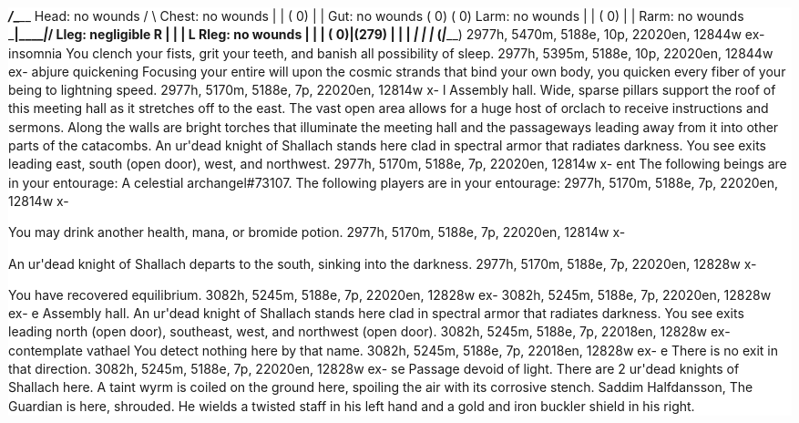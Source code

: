    _____/___\_____       Head:  no wounds
  /               \      Chest: no wounds
  |   | (  0) |   |      Gut:   no wounds
  (  0)       (  0)      Larm:  no wounds
  |   | (  0) |   |      Rarm:  no wounds
  \___|_______|___/      Lleg:  negligible
    R |   |   | L        Rleg:  no wounds
      |   |   |
     (  0)|(279)
      |   |   |
     _|   |   |_
    (_____|_____)
2977h, 5470m, 5188e, 10p, 22020en, 12844w ex-
insomnia
You clench your fists, grit your teeth, and banish all possibility of sleep.
2977h, 5395m, 5188e, 10p, 22020en, 12844w ex-
abjure quickening
Focusing your entire will upon the cosmic strands that bind your own body, you quicken every fiber of your being to lightning speed.
2977h, 5170m, 5188e, 7p, 22020en, 12814w x-
l
Assembly hall.
Wide, sparse pillars support the roof of this meeting hall as it stretches off to the east. The vast open area allows for a huge host of 
orclach to receive instructions and sermons. Along the walls are bright torches that illuminate the meeting hall and the passageways leading
away from it into other parts of the catacombs. An ur'dead knight of Shallach stands here clad in spectral armor that radiates darkness.
You see exits leading east, south (open door), west, and northwest.
2977h, 5170m, 5188e, 7p, 22020en, 12814w x-
ent
The following beings are in your entourage:
A celestial archangel#73107.
The following players are in your entourage:
2977h, 5170m, 5188e, 7p, 22020en, 12814w x-

You may drink another health, mana, or bromide potion.
2977h, 5170m, 5188e, 7p, 22020en, 12814w x-

An ur'dead knight of Shallach departs to the south, sinking into the darkness.
2977h, 5170m, 5188e, 7p, 22020en, 12828w x-

You have recovered equilibrium.
3082h, 5245m, 5188e, 7p, 22020en, 12828w ex-
3082h, 5245m, 5188e, 7p, 22020en, 12828w ex-
e
Assembly hall.
An ur'dead knight of Shallach stands here clad in spectral armor that radiates darkness.
You see exits leading north (open door), southeast, west, and northwest (open door).
3082h, 5245m, 5188e, 7p, 22018en, 12828w ex-
contemplate vathael
You detect nothing here by that name.
3082h, 5245m, 5188e, 7p, 22018en, 12828w ex-
e
There is no exit in that direction.
3082h, 5245m, 5188e, 7p, 22020en, 12828w ex-
se
Passage devoid of light.
There are 2 ur'dead knights of Shallach here. A taint wyrm is coiled on the ground here, spoiling the air with its corrosive stench. Saddim 
Halfdansson, The Guardian is here, shrouded. He wields a twisted staff in his left hand and a gold and iron buckler shield in his right.